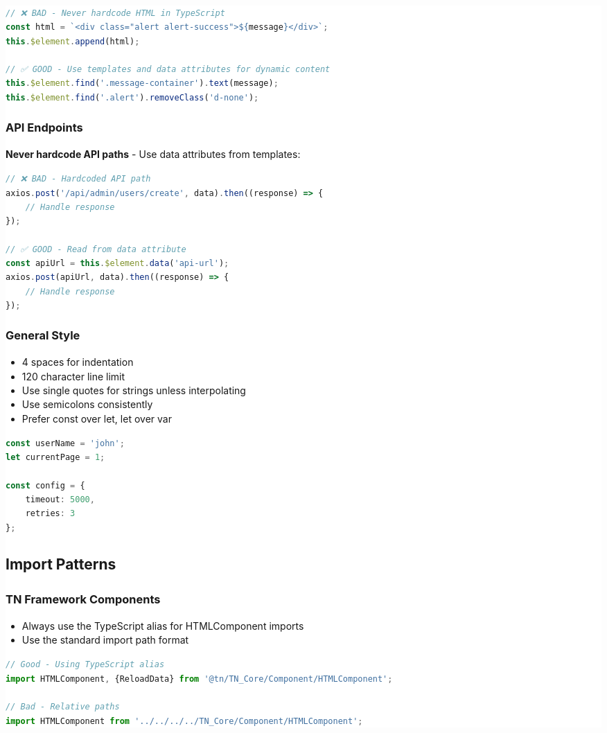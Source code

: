 ```typescript
// ❌ BAD - Never hardcode HTML in TypeScript
const html = `<div class="alert alert-success">${message}</div>`;
this.$element.append(html);

// ✅ GOOD - Use templates and data attributes for dynamic content
this.$element.find('.message-container').text(message);
this.$element.find('.alert').removeClass('d-none');
```

### API Endpoints

**Never hardcode API paths** - Use data attributes from templates:

```typescript
// ❌ BAD - Hardcoded API path
axios.post('/api/admin/users/create', data).then((response) => {
    // Handle response
});

// ✅ GOOD - Read from data attribute
const apiUrl = this.$element.data('api-url');
axios.post(apiUrl, data).then((response) => {
    // Handle response
});
```

### General Style

- 4 spaces for indentation
- 120 character line limit
- Use single quotes for strings unless interpolating
- Use semicolons consistently
- Prefer const over let, let over var

```typescript
const userName = 'john';
let currentPage = 1;

const config = {
    timeout: 5000,
    retries: 3
};
```

## Import Patterns

### TN Framework Components

- Always use the TypeScript alias for HTMLComponent imports
- Use the standard import path format

```typescript
// Good - Using TypeScript alias
import HTMLComponent, {ReloadData} from '@tn/TN_Core/Component/HTMLComponent';

// Bad - Relative paths
import HTMLComponent from '../../../../TN_Core/Component/HTMLComponent';
```
